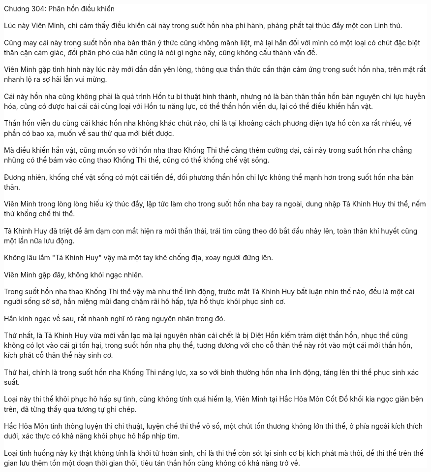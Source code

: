 




Chương 304: Phân hồn điều khiển


Lúc này Viên Minh, chỉ cảm thấy điều khiển cái này trong suốt hồn nha phi hành, phảng phất tại thúc đẩy một con Linh thú.

Cũng may cái này trong suốt hồn nha bản thân ý thức cũng không mãnh liệt, mà lại hắn đối với mình có một loại có chút đặc biệt thân cận cảm giác, đối phân phó của hắn cũng là nói gì nghe nấy, cũng không cấu thành vấn đề.

Viên Minh gặp tình hình này lúc này mới dần dần yên lòng, thông qua thần thức cẩn thận cảm ứng trong suốt hồn nha, trên mặt rất nhanh lộ ra sợ hãi lẫn vui mừng.

Cái này hồn nha cũng không phải là quá trình Hồn tu bí thuật hình thành, nhưng nó là bản thân thần hồn bản nguyên chi lực huyễn hóa, cũng có được hai cái cái cùng loại với Hồn tu năng lực, có thể thần hồn viễn du, lại có thể điều khiển hắn vật.

Thần hồn viễn du cùng cái khác hồn nha không khác chút nào, chỉ là tại khoảng cách phương diện tựa hồ còn xa rất nhiều, về phần có bao xa, muốn về sau thử qua mới biết được.

Mà điều khiển hắn vật, cũng muốn so với hồn nha thao Khống Thi thể càng thêm cường đại, cái này trong suốt hồn nha chẳng những có thể bám vào cũng thao Khống Thi thể, cũng có thể khống chế vật sống.

Đương nhiên, khống chế vật sống có một cái tiền đề, đối phương thần hồn chi lực không thể mạnh hơn trong suốt hồn nha bản thân.

Viên Minh trong lòng lòng hiếu kỳ thúc đẩy, lập tức làm cho trong suốt hồn nha bay ra ngoài, dung nhập Tả Khinh Huy thi thể, nếm thử khống chế thi thể.

Tả Khinh Huy đã triệt để ảm đạm con mắt hiện ra mới thần thái, trái tim cũng theo đó bắt đầu nhảy lên, toàn thân khí huyết cũng một lần nữa lưu động.

Không lâu lắm "Tả Khinh Huy" vậy mà một tay khẽ chống địa, xoay người đứng lên.

Viên Minh gặp đây, không khỏi ngạc nhiên.

Trong suốt hồn nha thao Khống Thi thể vậy mà như thế linh động, trước mắt Tả Khinh Huy bất luận nhìn thế nào, đều là một cái người sống sờ sờ, hắn miệng mũi đang chậm rãi hô hấp, tựa hồ thực khôi phục sinh cơ.

Hắn kinh ngạc về sau, rất nhanh nghĩ rõ ràng nguyên nhân trong đó.

Thứ nhất, là Tả Khinh Huy vừa mới vẫn lạc mà lại nguyên nhân cái chết là bị Diệt Hồn kiếm trảm diệt thần hồn, nhục thể cũng không có lọt vào cái gì tổn hại, trong suốt hồn nha phụ thể, tương đương với cho cỗ thân thể này rót vào một cái mới thần hồn, kích phát cỗ thân thể này sinh cơ.

Thứ hai, chính là trong suốt hồn nha Khống Thi năng lực, xa so với bình thường hồn nha linh động, tăng lên thi thể phục sinh xác suất.

Loại này thi thể khôi phục hô hấp sự tình, cũng không tính quá hiếm lạ, Viên Minh tại Hắc Hỏa Môn Cốt Đồ khối kia ngọc giản bên trên, đã từng thấy qua tương tự ghi chép.

Hắc Hỏa Môn tinh thông luyện thi chi thuật, luyện chế thi thể vô số, một chút tổn thương không lớn thi thể, ở phía ngoài kích thích dưới, xác thực có khả năng khôi phục hô hấp nhịp tim.

Loại tình huống này kỳ thật không tính là khởi tử hoàn sinh, chỉ là thi thể còn sót lại sinh cơ bị kích phát mà thôi, để thi thể trên thế gian lưu thêm tồn một đoạn thời gian thôi, tiêu tán thần hồn cũng không có khả năng trở về.
